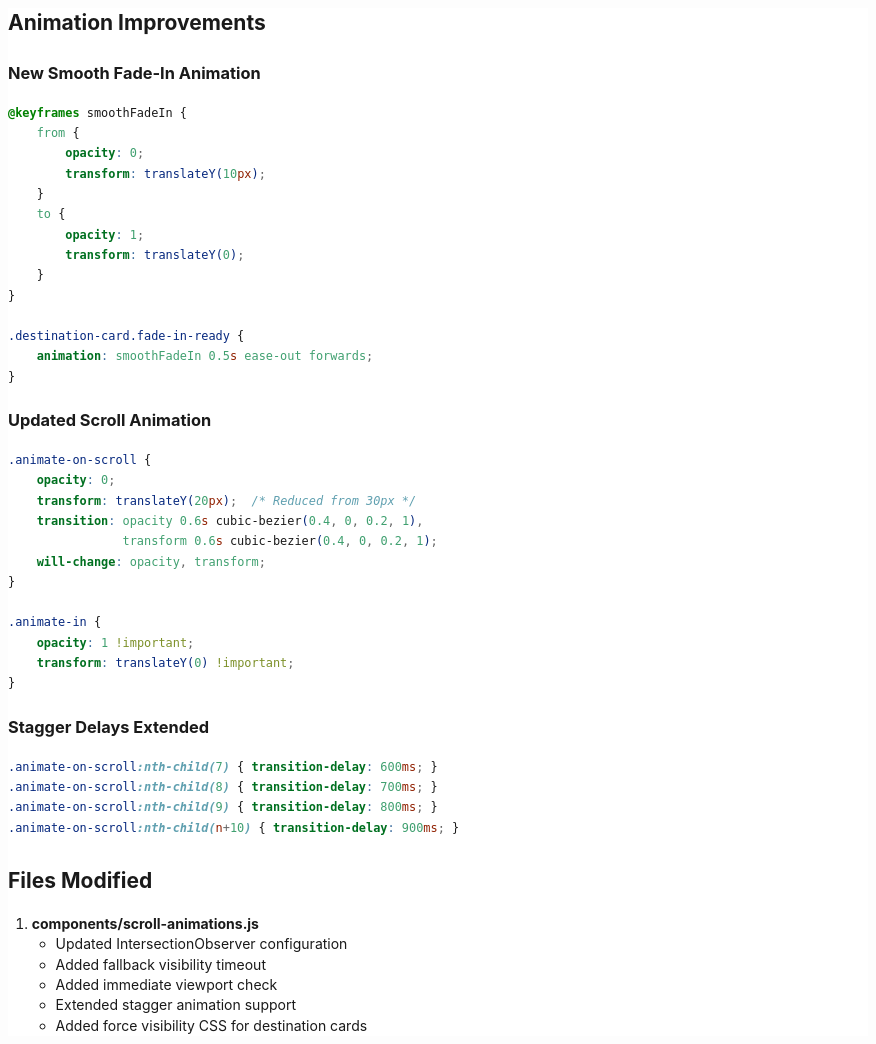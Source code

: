 ## Animation Improvements

### New Smooth Fade-In Animation
```css
@keyframes smoothFadeIn {
    from {
        opacity: 0;
        transform: translateY(10px);
    }
    to {
        opacity: 1;
        transform: translateY(0);
    }
}

.destination-card.fade-in-ready {
    animation: smoothFadeIn 0.5s ease-out forwards;
}
```

### Updated Scroll Animation
```css
.animate-on-scroll {
    opacity: 0;
    transform: translateY(20px);  /* Reduced from 30px */
    transition: opacity 0.6s cubic-bezier(0.4, 0, 0.2, 1), 
                transform 0.6s cubic-bezier(0.4, 0, 0.2, 1);
    will-change: opacity, transform;
}

.animate-in {
    opacity: 1 !important;
    transform: translateY(0) !important;
}
```

### Stagger Delays Extended
```css
.animate-on-scroll:nth-child(7) { transition-delay: 600ms; }
.animate-on-scroll:nth-child(8) { transition-delay: 700ms; }
.animate-on-scroll:nth-child(9) { transition-delay: 800ms; }
.animate-on-scroll:nth-child(n+10) { transition-delay: 900ms; }
```

## Files Modified

1. **components/scroll-animations.js**
   - Updated IntersectionObserver configuration
   - Added fallback visibility timeout
   - Added immediate viewport check
   - Extended stagger animation support
   - Added force visibility CSS for destination cards

